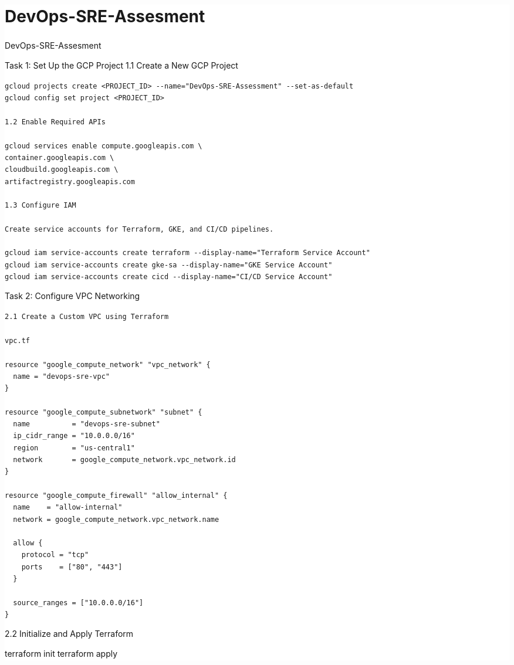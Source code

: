 # DevOps-SRE-Assesment
DevOps-SRE-Assesment

Task 1: Set Up the GCP Project
    1.1 Create a New GCP Project

    gcloud projects create <PROJECT_ID> --name="DevOps-SRE-Assessment" --set-as-default
    gcloud config set project <PROJECT_ID>

    1.2 Enable Required APIs

    gcloud services enable compute.googleapis.com \
    container.googleapis.com \
    cloudbuild.googleapis.com \
    artifactregistry.googleapis.com

    1.3 Configure IAM
    
    Create service accounts for Terraform, GKE, and CI/CD pipelines.

    gcloud iam service-accounts create terraform --display-name="Terraform Service Account"
    gcloud iam service-accounts create gke-sa --display-name="GKE Service Account"
    gcloud iam service-accounts create cicd --display-name="CI/CD Service Account"

Task 2: Configure VPC Networking

    2.1 Create a Custom VPC using Terraform

    vpc.tf

    resource "google_compute_network" "vpc_network" {
      name = "devops-sre-vpc"
    }

    resource "google_compute_subnetwork" "subnet" {
      name          = "devops-sre-subnet"
      ip_cidr_range = "10.0.0.0/16"
      region        = "us-central1"
      network       = google_compute_network.vpc_network.id
    }

    resource "google_compute_firewall" "allow_internal" {
      name    = "allow-internal"
      network = google_compute_network.vpc_network.name

      allow {
        protocol = "tcp"
        ports    = ["80", "443"]
      }

      source_ranges = ["10.0.0.0/16"]
    }



2.2 Initialize and Apply Terraform

terraform init
terraform apply
